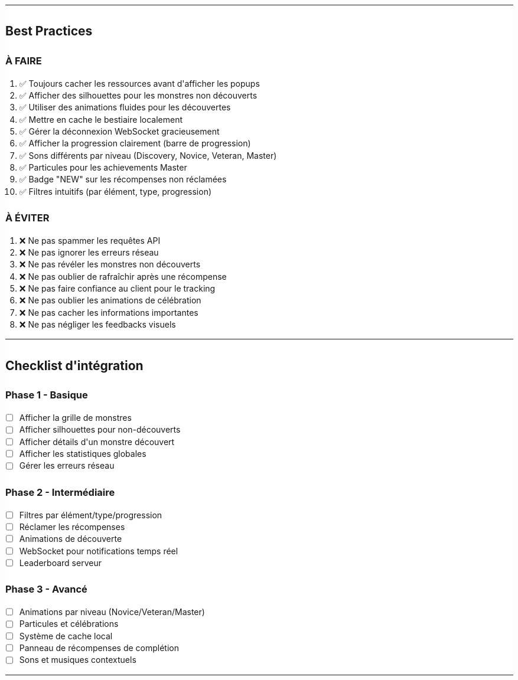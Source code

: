 
---

## Best Practices

### À FAIRE

1. ✅ Toujours cacher les ressources avant d'afficher les popups
2. ✅ Afficher des silhouettes pour les monstres non découverts
3. ✅ Utiliser des animations fluides pour les découvertes
4. ✅ Mettre en cache le bestiaire localement
5. ✅ Gérer la déconnexion WebSocket gracieusement
6. ✅ Afficher la progression clairement (barre de progression)
7. ✅ Sons différents par niveau (Discovery, Novice, Veteran, Master)
8. ✅ Particules pour les achievements Master
9. ✅ Badge "NEW" sur les récompenses non réclamées
10. ✅ Filtres intuitifs (par élément, type, progression)

### À ÉVITER

1. ❌ Ne pas spammer les requêtes API
2. ❌ Ne pas ignorer les erreurs réseau
3. ❌ Ne pas révéler les monstres non découverts
4. ❌ Ne pas oublier de rafraîchir après une récompense
5. ❌ Ne pas faire confiance au client pour le tracking
6. ❌ Ne pas oublier les animations de célébration
7. ❌ Ne pas cacher les informations importantes
8. ❌ Ne pas négliger les feedbacks visuels

---

## Checklist d'intégration

### Phase 1 - Basique
- [ ] Afficher la grille de monstres
- [ ] Afficher silhouettes pour non-découverts
- [ ] Afficher détails d'un monstre découvert
- [ ] Afficher les statistiques globales
- [ ] Gérer les erreurs réseau

### Phase 2 - Intermédiaire
- [ ] Filtres par élément/type/progression
- [ ] Réclamer les récompenses
- [ ] Animations de découverte
- [ ] WebSocket pour notifications temps réel
- [ ] Leaderboard serveur

### Phase 3 - Avancé
- [ ] Animations par niveau (Novice/Veteran/Master)
- [ ] Particules et célébrations
- [ ] Système de cache local
- [ ] Panneau de récompenses de complétion
- [ ] Sons et musiques contextuels

---